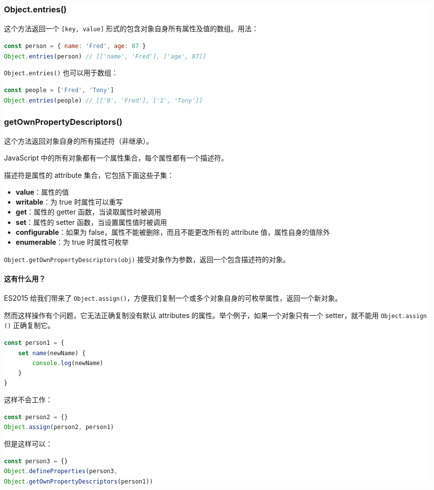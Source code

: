 ### Object.entries()

这个方法返回一个 `[key, value]` 形式的包含对象自身所有属性及值的数组。用法：

```js
const person = { name: 'Fred', age: 87 }
Object.entries(person) // [['name', 'Fred'], ['age', 87]]
```

`Object.entries()` 也可以用于数组：

```js
const people = ['Fred', 'Tony']
Object.entries(people) // [['0', 'Fred'], ['1', 'Tony']]
```

### getOwnPropertyDescriptors()

这个方法返回对象自身的所有描述符（非继承）。

JavaScript 中的所有对象都有一个属性集合，每个属性都有一个描述符。

描述符是属性的 attribute 集合，它包括下面这些子集：

- **value**：属性的值
- **writable**：为 true 时属性可以重写
- **get**：属性的 getter 函数，当读取属性时被调用
- **set**：属性的 setter 函数，当设置属性值时被调用
- **configurable**：如果为 false，属性不能被删除，而且不能更改所有的 attribute 值，属性自身的值除外
- **enumerable**：为 true 时属性可枚举

`Object.getOwnPropertyDescriptors(obj)` 接受对象作为参数，返回一个包含描述符的对象。

#### 这有什么用？

ES2015 给我们带来了 `Object.assign()`，方便我们复制一个或多个对象自身的可枚举属性，返回一个新对象。

然而这样操作有个问题，它无法正确复制没有默认 attributes 的属性。举个例子，如果一个对象只有一个 setter，就不能用 `Object.assign()` 正确复制它。

```js
const person1 = {
    set name(newName) {
        console.log(newName)
    }
}
```

这样不会工作：

```js
const person2 = {}
Object.assign(person2, person1)
```

但是这样可以：

```js
const person3 = {}
Object.defineProperties(person3,
Object.getOwnPropertyDescriptors(person1))
```


  ['a' + '_' + 'b']: 'z'